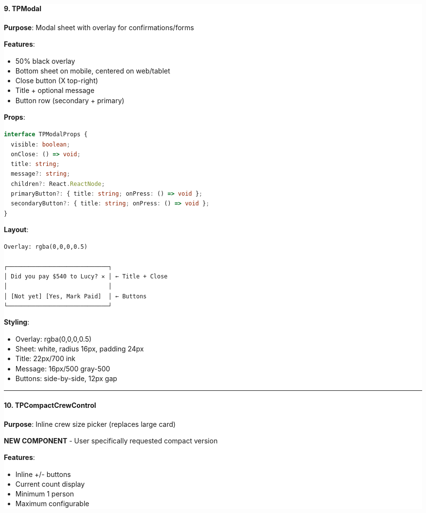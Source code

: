 
#### 9. TPModal

**Purpose**: Modal sheet with overlay for confirmations/forms

**Features**:
- 50% black overlay
- Bottom sheet on mobile, centered on web/tablet
- Close button (X top-right)
- Title + optional message
- Button row (secondary + primary)

**Props**:
```typescript
interface TPModalProps {
  visible: boolean;
  onClose: () => void;
  title: string;
  message?: string;
  children?: React.ReactNode;
  primaryButton?: { title: string; onPress: () => void };
  secondaryButton?: { title: string; onPress: () => void };
}
```

**Layout**:
```
Overlay: rgba(0,0,0,0.5)

┌─────────────────────────────┐
│ Did you pay $540 to Lucy? ✕ │ ← Title + Close
│                             │
│ [Not yet] [Yes, Mark Paid]  │ ← Buttons
└─────────────────────────────┘
```

**Styling**:
- Overlay: rgba(0,0,0,0.5)
- Sheet: white, radius 16px, padding 24px
- Title: 22px/700 ink
- Message: 16px/500 gray-500
- Buttons: side-by-side, 12px gap

---

#### 10. TPCompactCrewControl

**Purpose**: Inline crew size picker (replaces large card)

**NEW COMPONENT** - User specifically requested compact version

**Features**:
- Inline +/- buttons
- Current count display
- Minimum 1 person
- Maximum configurable
